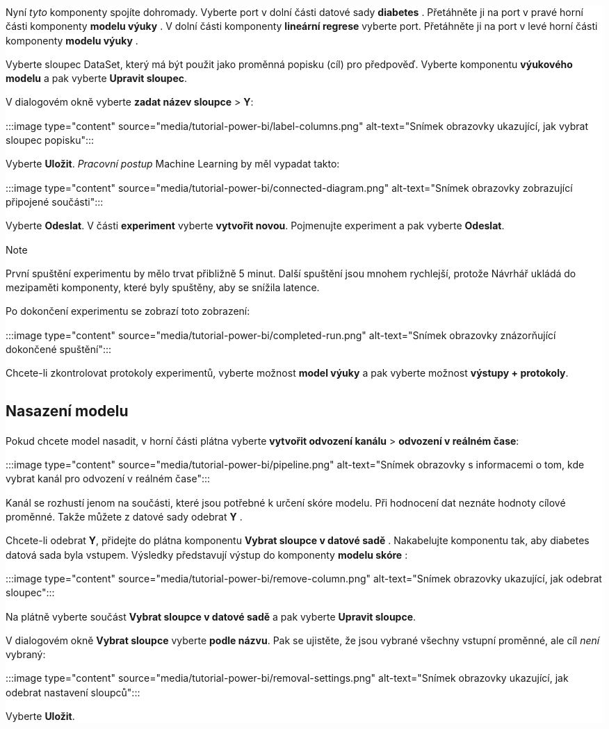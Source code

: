 Nyní *tyto* komponenty spojíte dohromady. Vyberte port v dolní části datové sady **diabetes** . Přetáhněte ji na port v pravé horní části komponenty **modelu výuky** . V dolní části komponenty **lineární regrese** vyberte port. Přetáhněte ji na port v levé horní části komponenty **modelu výuky** .

Vyberte sloupec DataSet, který má být použit jako proměnná popisku (cíl) pro předpověď. Vyberte komponentu **výukového modelu** a pak vyberte **Upravit sloupec**. 

V dialogovém okně vyberte **zadat název sloupce**  >  **Y**:

:::image type="content" source="media/tutorial-power-bi/label-columns.png" alt-text="Snímek obrazovky ukazující, jak vybrat sloupec popisku":::

Vyberte **Uložit**. *Pracovní postup* Machine Learning by měl vypadat takto:

:::image type="content" source="media/tutorial-power-bi/connected-diagram.png" alt-text="Snímek obrazovky zobrazující připojené součásti":::

Vyberte **Odeslat**. V části **experiment** vyberte **vytvořit novou**. Pojmenujte experiment a pak vyberte **Odeslat**.

>[!NOTE]
> První spuštění experimentu by mělo trvat přibližně 5 minut. Další spuštění jsou mnohem rychlejší, protože Návrhář ukládá do mezipaměti komponenty, které byly spuštěny, aby se snížila latence.

Po dokončení experimentu se zobrazí toto zobrazení:

:::image type="content" source="media/tutorial-power-bi/completed-run.png" alt-text="Snímek obrazovky znázorňující dokončené spuštění":::

Chcete-li zkontrolovat protokoly experimentů, vyberte možnost **model výuky** a pak vyberte možnost **výstupy + protokoly**.

## <a name="deploy-the-model"></a>Nasazení modelu

Pokud chcete model nasadit, v horní části plátna vyberte **vytvořit odvození kanálu**  >  **odvození v reálném čase**:

:::image type="content" source="media/tutorial-power-bi/pipeline.png" alt-text="Snímek obrazovky s informacemi o tom, kde vybrat kanál pro odvození v reálném čase":::
 
Kanál se rozhustí jenom na součásti, které jsou potřebné k určení skóre modelu. Při hodnocení dat neznáte hodnoty cílové proměnné. Takže můžete z datové sady odebrat **Y** . 

Chcete-li odebrat **Y**, přidejte do plátna komponentu **Vybrat sloupce v datové sadě** . Nakabelujte komponentu tak, aby diabetes datová sada byla vstupem. Výsledky představují výstup do komponenty **modelu skóre** :

:::image type="content" source="media/tutorial-power-bi/remove-column.png" alt-text="Snímek obrazovky ukazující, jak odebrat sloupec":::

Na plátně vyberte součást **Vybrat sloupce v datové sadě** a pak vyberte **Upravit sloupce**. 

V dialogovém okně **Vybrat sloupce** vyberte **podle názvu**. Pak se ujistěte, že jsou vybrané všechny vstupní proměnné, ale cíl *není* vybraný:

:::image type="content" source="media/tutorial-power-bi/removal-settings.png" alt-text="Snímek obrazovky ukazující, jak odebrat nastavení sloupců":::

Vyberte **Uložit**. 
